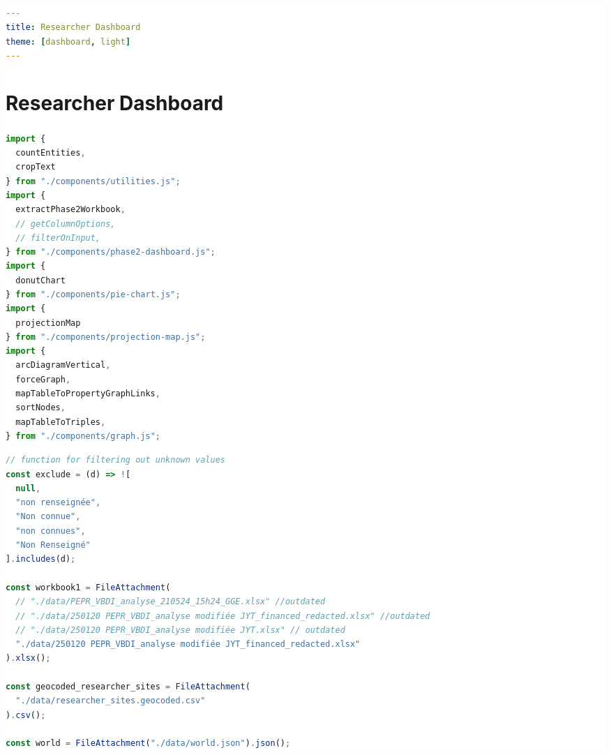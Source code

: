 ```yaml
---
title: Researcher Dashboard
theme: [dashboard, light]
---
```


# Researcher Dashboard

```js
import {
  countEntities,
  cropText
} from "./components/utilities.js";
import {
  extractPhase2Workbook,
  // getColumnOptions,
  // filterOnInput,
} from "./components/phase2-dashboard.js";
import {
  donutChart
} from "./components/pie-chart.js";
import {
  projectionMap
} from "./components/projection-map.js";
import {
  arcDiagramVertical,
  forceGraph,
  mapTableToPropertyGraphLinks,
  sortNodes,
  mapTableToTriples,
} from "./components/graph.js";
```

```js
// function for filtering out unknown values
const exclude = (d) => ![
  null,
  "non renseignée",
  "Non connue",
  "non connues",
  "Non Renseigné"
].includes(d);

const workbook1 = FileAttachment(
  // "./data/PEPR_VBDI_analyse_210524_15h24_GGE.xlsx" //outdated
  // "./data/250120 PEPR_VBDI_analyse modifiée JYT_financed_redacted.xlsx" //outdated
  // "./data/250120 PEPR_VBDI_analyse modifiée JYT.xlsx" // outdated
  "./data/250120 PEPR_VBDI_analyse modifiée JYT_financed_redacted.xlsx"
).xlsx();

const geocoded_researcher_sites = FileAttachment(
  "./data/researcher_sites.geocoded.csv"
).csv();

const world = FileAttachment("./data/world.json").json();
```
